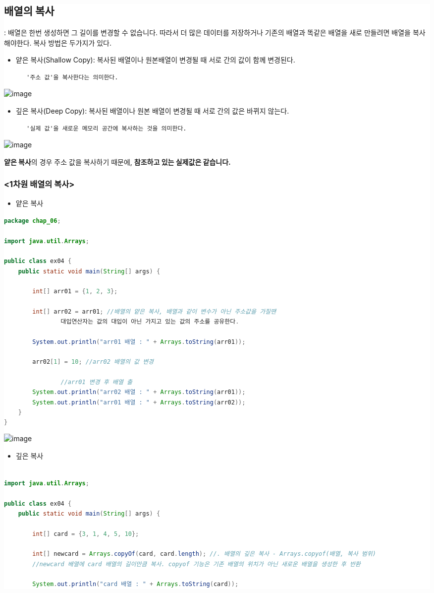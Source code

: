 ## 배열의 복사

: 배열은 한번 생성하면 그 길이를 변경할 수 없습니다. 따라서 더 많은 데이터를 저장하거나 기존의 배열과 똑같은 배열을 새로 만들려면 배열을 복사 해야한다. 복사 방법은 두가지가 있다.

- 얕은 복사(Shallow Copy): 복사된 배열이나 원본배열이 변경될 때 서로 간의 값이 함께 변경된다.

         '주소 값'을 복사한다는 의미한다.

![image](https://github.com/somi9954/Java/assets/137499604/089f68e7-ec16-4f2d-a781-7fa05cee73c2)


- 깊은 복사(Deep Copy): 복사된 배열이나 원본 배열이 변경될 때 서로 간의 값은 바뀌지 않는다.

         '실제 값'을 새로운 메모리 공간에 복사하는 것을 의미한다.

![image](https://github.com/somi9954/Java/assets/137499604/a16e8199-8b32-457f-a604-e70a201da190)


**얕은 복사**의 경우 주소 값을 복사하기 때문에, **참조하고 있는 실제값은 같습니다.**

### <1차원 배열의 복사>

- 얕은 복사

```java
package chap_06;

import java.util.Arrays;

public class ex04 {
    public static void main(String[] args) {

        int[] arr01 = {1, 2, 3};

        int[] arr02 = arr01; //배열의 얕은 복사, 배열과 같이 변수가 아닌 주소값을 가질땐 
				대입연산자는 값의 대입이 아닌 가지고 있는 값의 주소를 공유한다.

        System.out.println("arr01 배열 : " + Arrays.toString(arr01));

        arr02[1] = 10; //arr02 배열의 값 변경

				//arr01 변경 후 배열 출
        System.out.println("arr02 배열 : " + Arrays.toString(arr01));
        System.out.println("arr01 배열 : " + Arrays.toString(arr02));
    }
}
```

![image](https://github.com/somi9954/Java/assets/137499604/bae1b41a-999f-4b76-b5d6-c73c44fe4b56)


- 깊은 복사

```java

import java.util.Arrays;

public class ex04 {
    public static void main(String[] args) {

        int[] card = {3, 1, 4, 5, 10};

        int[] newcard = Arrays.copyOf(card, card.length); //. 배열의 깊은 복사 - Arrays.copyof(배열, 복사 범위)
        //newcard 배열에 card 배열의 길이만큼 복사. copyof 기능은 기존 배열의 위치가 아닌 새로운 배열을 생성한 후 반환

        System.out.println("card 배열 : " + Arrays.toString(card));

```